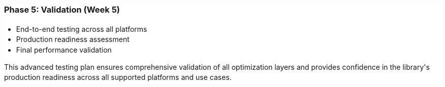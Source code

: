 ### Phase 5: Validation (Week 5)
- End-to-end testing across all platforms
- Production readiness assessment
- Final performance validation

This advanced testing plan ensures comprehensive validation of all optimization layers and provides confidence in the library's production readiness across all supported platforms and use cases.